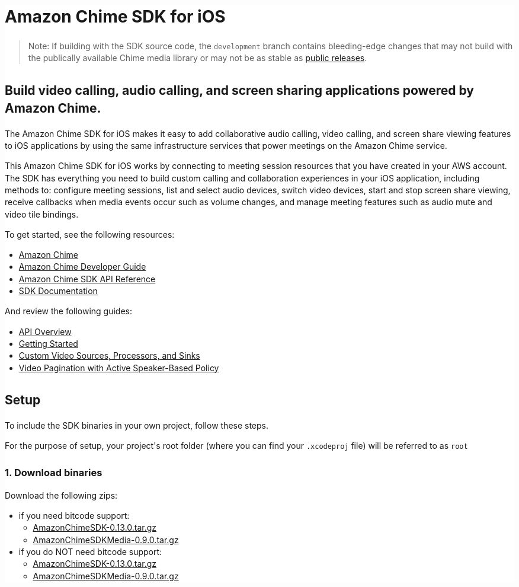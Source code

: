 # Amazon Chime SDK for iOS

> Note: If building with the SDK source code, the `development` branch contains bleeding-edge changes that may not build with the publically available Chime media library or may not be as stable as [public releases](https://github.com/aws/amazon-chime-sdk-ios/releases).

## Build video calling, audio calling, and screen sharing applications powered by Amazon Chime.

The Amazon Chime SDK for iOS makes it easy to add collaborative audio calling,
video calling, and screen share viewing features to iOS applications by 
using the same infrastructure services that power meetings on the Amazon 
Chime service.

This Amazon Chime SDK for iOS works by connecting to meeting session
resources that you have created in your AWS account. The SDK has everything
you need to build custom calling and collaboration experiences in your
iOS application, including methods to: configure meeting sessions, list 
and select audio devices, switch video devices, start and stop screen share 
viewing, receive callbacks when media events occur such as volume changes, 
and manage meeting features such as audio mute and video tile bindings.

To get started, see the following resources:

* [Amazon Chime](https://aws.amazon.com/chime)
* [Amazon Chime Developer Guide](https://docs.aws.amazon.com/chime/latest/dg/what-is-chime.html)
* [Amazon Chime SDK API Reference](http://docs.aws.amazon.com/chime/latest/APIReference/Welcome.html)
* [SDK Documentation](https://aws.github.io/amazon-chime-sdk-ios/)

And review the following guides:
* [API Overview](guides/api_overview.md)
* [Getting Started](guides/getting_started.md)
* [Custom Video Sources, Processors, and Sinks](guides/custom_video.md)
* [Video Pagination with Active Speaker-Based Policy](guides/video_pagination.md)

## Setup

To include the SDK binaries in your own project, follow these steps.

For the purpose of setup, your project's root folder (where you can find your `.xcodeproj` file) will be referred to as `root`

### 1. Download binaries

Download the following zips:
 * if you need bitcode support:
    * [AmazonChimeSDK-0.13.0.tar.gz](https://amazon-chime-sdk-ios.s3.amazonaws.com/sdk/0.13.0/AmazonChimeSDK-0.13.0.tar.gz)
    * [AmazonChimeSDKMedia-0.9.0.tar.gz](https://amazon-chime-sdk-ios.s3.amazonaws.com/media/0.9.0/AmazonChimeSDKMedia-0.9.0.tar.gz)
 * if you do NOT need bitcode support:
    * [AmazonChimeSDK-0.13.0.tar.gz](https://amazon-chime-sdk-ios.s3.amazonaws.com/sdk-without-bitcode/0.13.0/AmazonChimeSDK-0.13.0.tar.gz)
    * [AmazonChimeSDKMedia-0.9.0.tar.gz](https://amazon-chime-sdk-ios.s3.amazonaws.com/media-without-bitcode/0.9.0/AmazonChimeSDKMedia-0.9.0.tar.gz)
